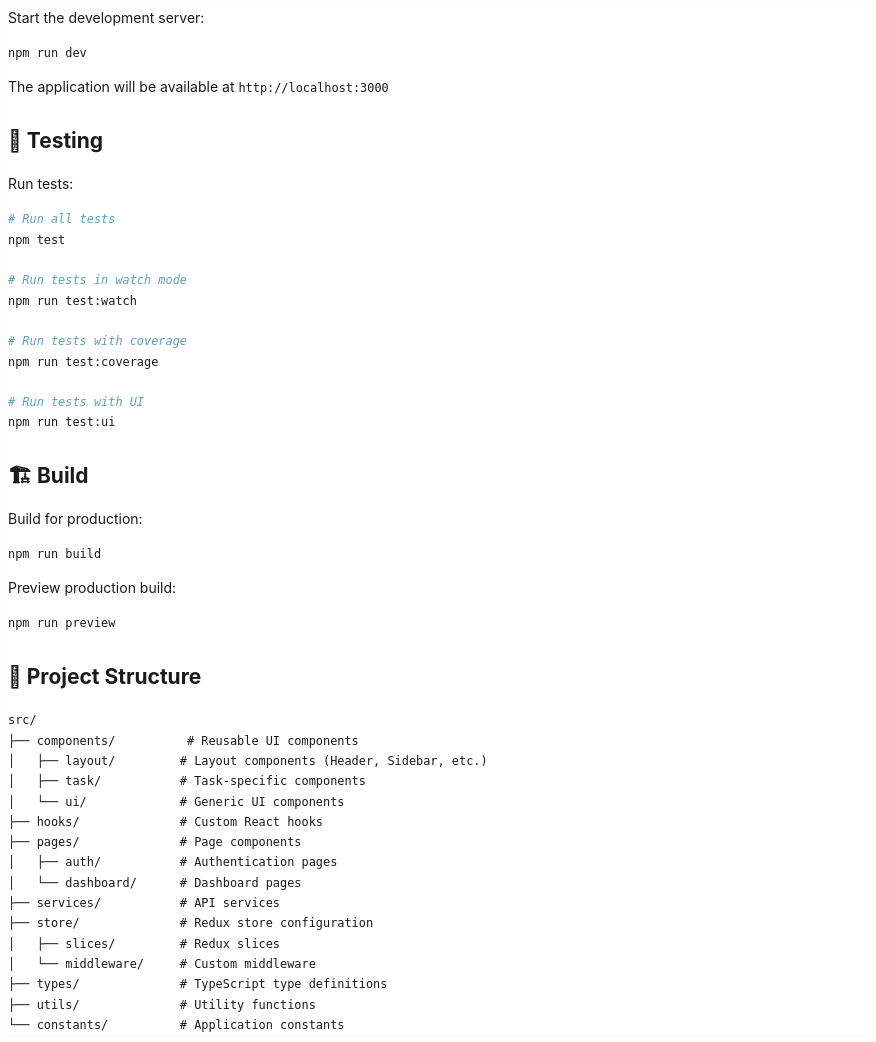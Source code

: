 Start the development server:
```bash
npm run dev
```

The application will be available at `http://localhost:3000`

## 🧪 Testing

Run tests:
```bash
# Run all tests
npm test

# Run tests in watch mode
npm run test:watch

# Run tests with coverage
npm run test:coverage

# Run tests with UI
npm run test:ui
```

## 🏗️ Build

Build for production:
```bash
npm run build
```

Preview production build:
```bash
npm run preview
```

## 📁 Project Structure

```
src/
├── components/          # Reusable UI components
│   ├── layout/         # Layout components (Header, Sidebar, etc.)
│   ├── task/           # Task-specific components
│   └── ui/             # Generic UI components
├── hooks/              # Custom React hooks
├── pages/              # Page components
│   ├── auth/           # Authentication pages
│   └── dashboard/      # Dashboard pages
├── services/           # API services
├── store/              # Redux store configuration
│   ├── slices/         # Redux slices
│   └── middleware/     # Custom middleware
├── types/              # TypeScript type definitions
├── utils/              # Utility functions
└── constants/          # Application constants
```
